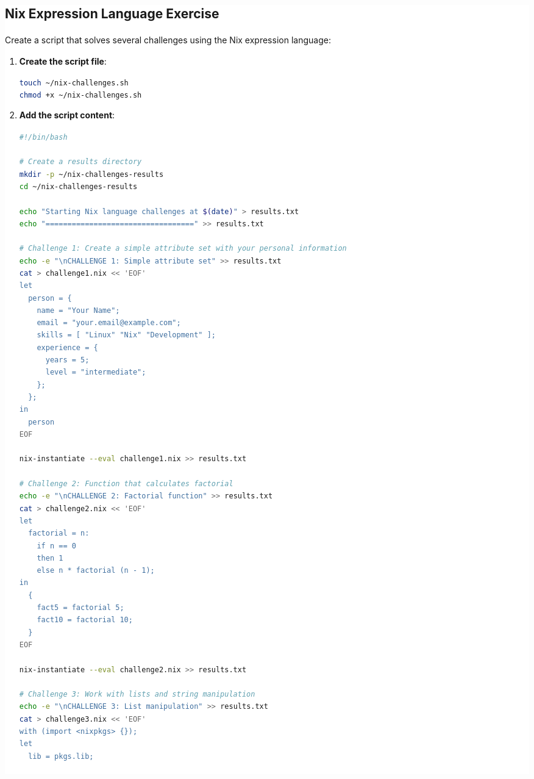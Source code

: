 ## Nix Expression Language Exercise

Create a script that solves several challenges using the Nix expression language:

1. **Create the script file**:
   ```bash
   touch ~/nix-challenges.sh
   chmod +x ~/nix-challenges.sh
   ```

2. **Add the script content**:
   ```bash
   #!/bin/bash
   
   # Create a results directory
   mkdir -p ~/nix-challenges-results
   cd ~/nix-challenges-results
   
   echo "Starting Nix language challenges at $(date)" > results.txt
   echo "==================================" >> results.txt
   
   # Challenge 1: Create a simple attribute set with your personal information
   echo -e "\nCHALLENGE 1: Simple attribute set" >> results.txt
   cat > challenge1.nix << 'EOF'
   let
     person = {
       name = "Your Name";
       email = "your.email@example.com";
       skills = [ "Linux" "Nix" "Development" ];
       experience = {
         years = 5;
         level = "intermediate";
       };
     };
   in
     person
   EOF
   
   nix-instantiate --eval challenge1.nix >> results.txt
   
   # Challenge 2: Function that calculates factorial
   echo -e "\nCHALLENGE 2: Factorial function" >> results.txt
   cat > challenge2.nix << 'EOF'
   let
     factorial = n:
       if n == 0
       then 1
       else n * factorial (n - 1);
   in
     {
       fact5 = factorial 5;
       fact10 = factorial 10;
     }
   EOF
   
   nix-instantiate --eval challenge2.nix >> results.txt
   
   # Challenge 3: Work with lists and string manipulation
   echo -e "\nCHALLENGE 3: List manipulation" >> results.txt
   cat > challenge3.nix << 'EOF'
   with (import <nixpkgs> {});
   let
     lib = pkgs.lib;
     
   ```